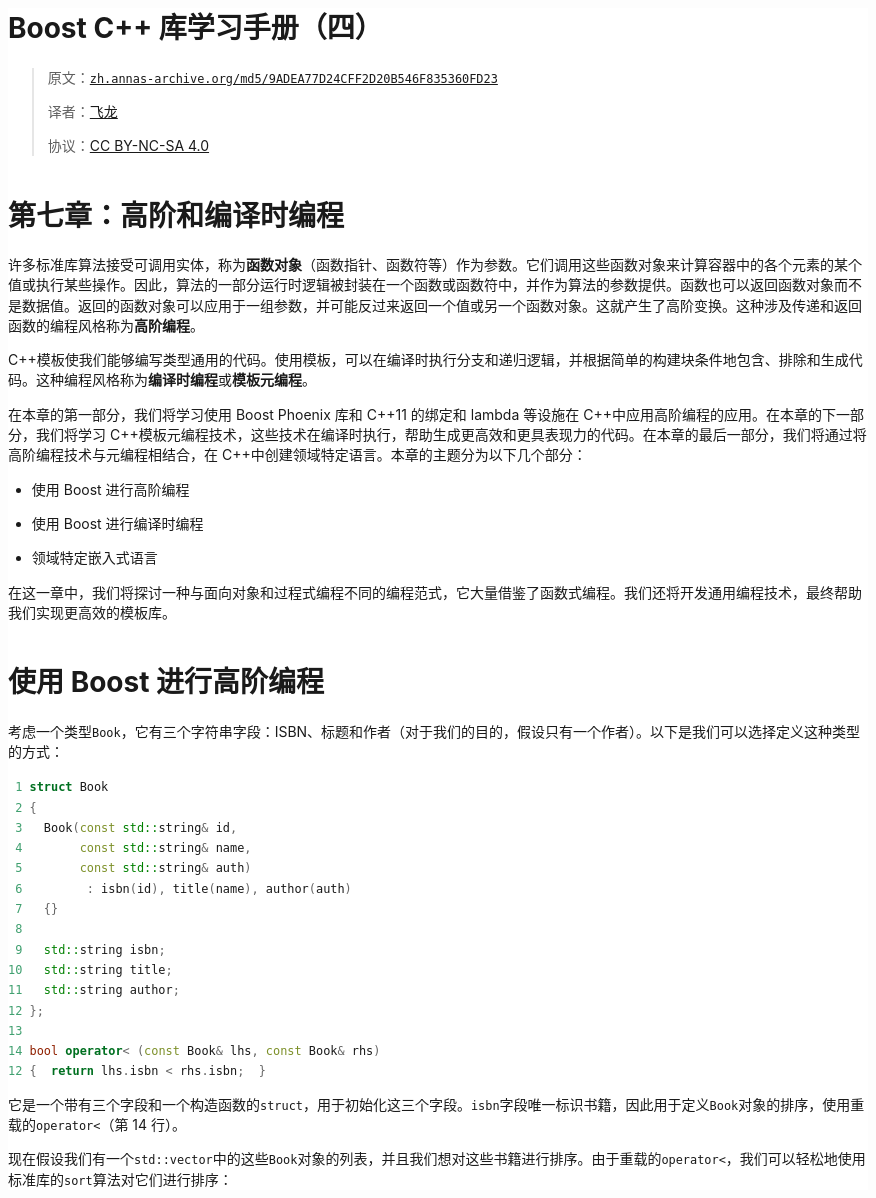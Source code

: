 # Boost C++ 库学习手册（四）

> 原文：[`zh.annas-archive.org/md5/9ADEA77D24CFF2D20B546F835360FD23`](https://zh.annas-archive.org/md5/9ADEA77D24CFF2D20B546F835360FD23)
> 
> 译者：[飞龙](https://github.com/wizardforcel)
> 
> 协议：[CC BY-NC-SA 4.0](http://creativecommons.org/licenses/by-nc-sa/4.0/)

# 第七章：高阶和编译时编程

许多标准库算法接受可调用实体，称为**函数对象**（函数指针、函数符等）作为参数。它们调用这些函数对象来计算容器中的各个元素的某个值或执行某些操作。因此，算法的一部分运行时逻辑被封装在一个函数或函数符中，并作为算法的参数提供。函数也可以返回函数对象而不是数据值。返回的函数对象可以应用于一组参数，并可能反过来返回一个值或另一个函数对象。这就产生了高阶变换。这种涉及传递和返回函数的编程风格称为**高阶编程**。

C++模板使我们能够编写类型通用的代码。使用模板，可以在编译时执行分支和递归逻辑，并根据简单的构建块条件地包含、排除和生成代码。这种编程风格称为**编译时编程**或**模板元编程**。

在本章的第一部分，我们将学习使用 Boost Phoenix 库和 C++11 的绑定和 lambda 等设施在 C++中应用高阶编程的应用。在本章的下一部分，我们将学习 C++模板元编程技术，这些技术在编译时执行，帮助生成更高效和更具表现力的代码。在本章的最后一部分，我们将通过将高阶编程技术与元编程相结合，在 C++中创建领域特定语言。本章的主题分为以下几个部分：

+   使用 Boost 进行高阶编程

+   使用 Boost 进行编译时编程

+   领域特定嵌入式语言

在这一章中，我们将探讨一种与面向对象和过程式编程不同的编程范式，它大量借鉴了函数式编程。我们还将开发通用编程技术，最终帮助我们实现更高效的模板库。

# 使用 Boost 进行高阶编程

考虑一个类型`Book`，它有三个字符串字段：ISBN、标题和作者（对于我们的目的，假设只有一个作者）。以下是我们可以选择定义这种类型的方式：

```cpp
 1 struct Book
 2 {
 3   Book(const std::string& id,
 4        const std::string& name,
 5        const std::string& auth)
 6         : isbn(id), title(name), author(auth)
 7   {}
 8
 9   std::string isbn;
10   std::string title;
11   std::string author;
12 };
13
14 bool operator< (const Book& lhs, const Book& rhs)
12 {  return lhs.isbn < rhs.isbn;  }
```

它是一个带有三个字段和一个构造函数的`struct`，用于初始化这三个字段。`isbn`字段唯一标识书籍，因此用于定义`Book`对象的排序，使用重载的`operator<`（第 14 行）。

现在假设我们有一个`std::vector`中的这些`Book`对象的列表，并且我们想对这些书籍进行排序。由于重载的`operator<`，我们可以轻松地使用标准库的`sort`算法对它们进行排序：

